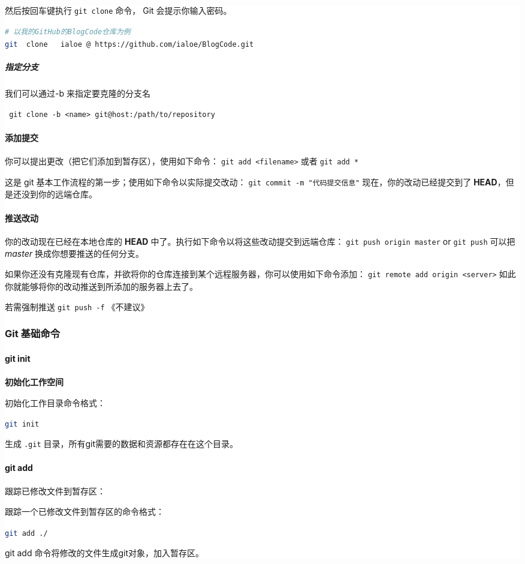 然后按回车键执行 `git clone` 命令， Git 会提示你输入密码。

```bash
# 以我的GitHub的BlogCode仓库为例
git  clone   ialoe @ https://github.com/ialoe/BlogCode.git
```

##### 指定分支

我们可以通过-b <name>来指定要克隆的分支名

` git clone -b <name> git@host:/path/to/repository` 

#### 添加提交

你可以提出更改（把它们添加到暂存区），使用如下命令：
`git add <filename>` 或者 `git add *`

这是 git 基本工作流程的第一步；使用如下命令以实际提交改动：
`git commit -m "代码提交信息"`
现在，你的改动已经提交到了 **HEAD**，但是还没到你的远端仓库。

#### 推送改动

你的改动现在已经在本地仓库的 **HEAD** 中了。执行如下命令以将这些改动提交到远端仓库：
`git push origin master` or `git push`
可以把 *master* 换成你想要推送的任何分支。

如果你还没有克隆现有仓库，并欲将你的仓库连接到某个远程服务器，你可以使用如下命令添加：
`git remote add origin <server>`
如此你就能够将你的改动推送到所添加的服务器上去了。

若需强制推送 `git push -f` 《不建议》

### Git 基础命令

#### git init

**初始化工作空间**

初始化工作目录命令格式：

```bash
git init
```

生成 `.git` 目录，所有git需要的数据和资源都存在在这个目录。

#### git add

跟踪已修改文件到暂存区：

跟踪一个已修改文件到暂存区的命令格式：

```bash
git add ./
```

git add 命令将修改的文件生成git对象，加入暂存区。
